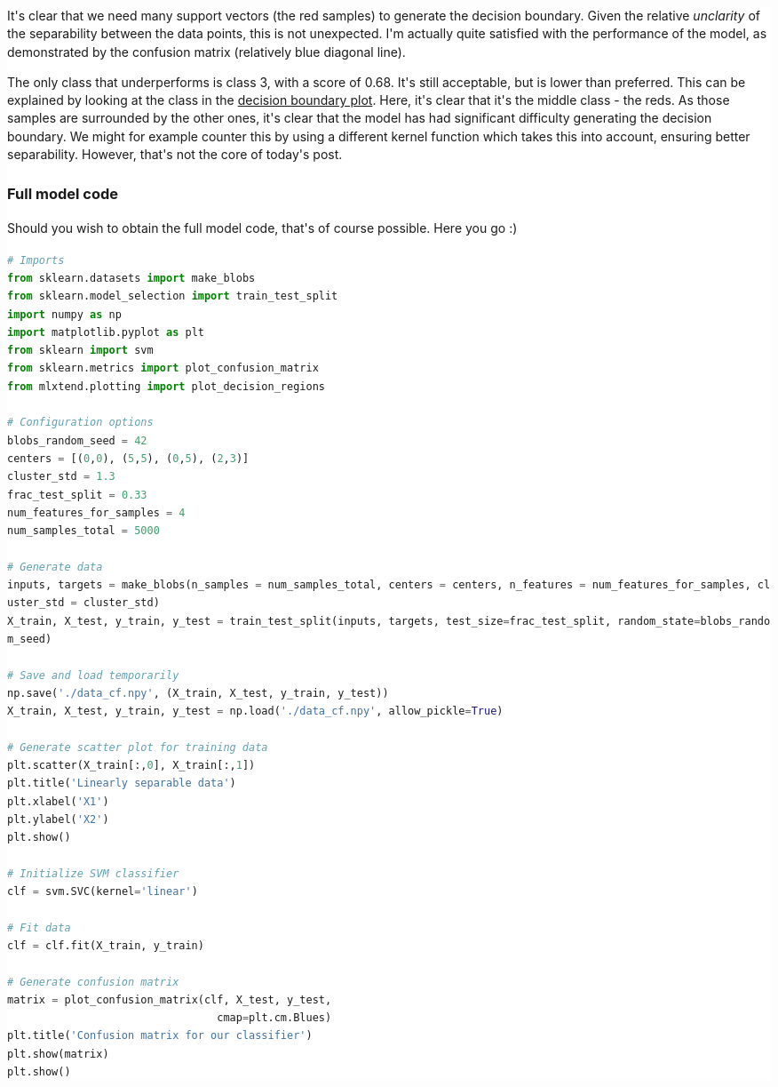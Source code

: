 It's clear that we need many support vectors (the red samples) to generate the decision boundary. Given the relative _unclarity_ of the separability between the data points, this is not unexpected. I'm actually quite satisfied with the performance of the model, as demonstrated by the confusion matrix (relatively blue diagonal line).

The only class that underperforms is class 3, with a score of 0.68. It's still acceptable, but is lower than preferred. This can be explained by looking at the class in the [decision boundary plot](https://www.machinecurve.com/index.php/2019/10/11/how-to-visualize-the-decision-boundary-for-your-keras-model/). Here, it's clear that it's the middle class - the reds. As those samples are surrounded by the other ones, it's clear that the model has had significant difficulty generating the decision boundary. We might for example counter this by using a different kernel function which takes this into account, ensuring better separability. However, that's not the core of today's post.

### Full model code

Should you wish to obtain the full model code, that's of course possible. Here you go :)

```python
# Imports
from sklearn.datasets import make_blobs
from sklearn.model_selection import train_test_split
import numpy as np
import matplotlib.pyplot as plt
from sklearn import svm
from sklearn.metrics import plot_confusion_matrix
from mlxtend.plotting import plot_decision_regions

# Configuration options
blobs_random_seed = 42
centers = [(0,0), (5,5), (0,5), (2,3)]
cluster_std = 1.3
frac_test_split = 0.33
num_features_for_samples = 4
num_samples_total = 5000

# Generate data
inputs, targets = make_blobs(n_samples = num_samples_total, centers = centers, n_features = num_features_for_samples, cluster_std = cluster_std)
X_train, X_test, y_train, y_test = train_test_split(inputs, targets, test_size=frac_test_split, random_state=blobs_random_seed)

# Save and load temporarily
np.save('./data_cf.npy', (X_train, X_test, y_train, y_test))
X_train, X_test, y_train, y_test = np.load('./data_cf.npy', allow_pickle=True)

# Generate scatter plot for training data 
plt.scatter(X_train[:,0], X_train[:,1])
plt.title('Linearly separable data')
plt.xlabel('X1')
plt.ylabel('X2')
plt.show()

# Initialize SVM classifier
clf = svm.SVC(kernel='linear')

# Fit data
clf = clf.fit(X_train, y_train)

# Generate confusion matrix
matrix = plot_confusion_matrix(clf, X_test, y_test,
                                 cmap=plt.cm.Blues)
plt.title('Confusion matrix for our classifier')
plt.show(matrix)
plt.show()

```